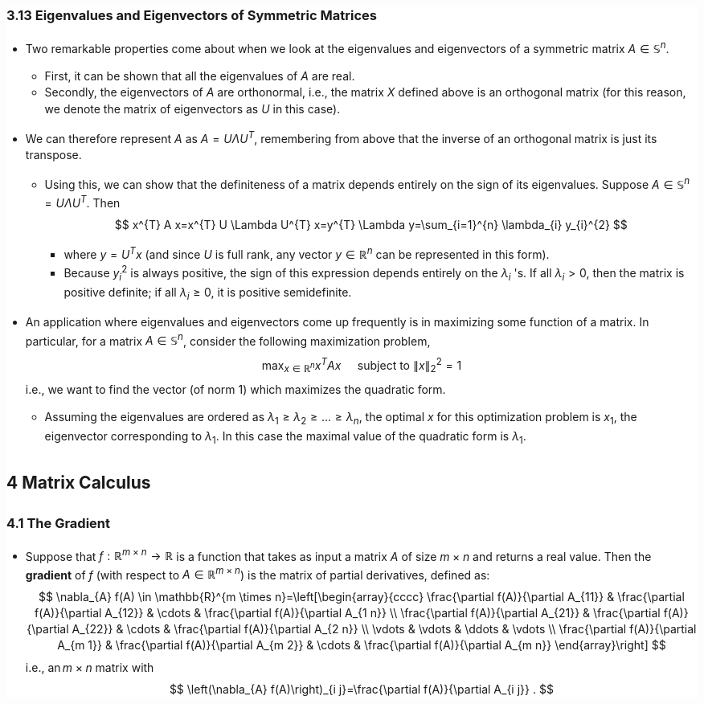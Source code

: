 ### 3.13 Eigenvalues and Eigenvectors of Symmetric Matrices

- Two remarkable properties come about when we look at the eigenvalues and eigenvectors of a symmetric matrix $A \in \mathbb{S}^{n}$. 

  - First, it can be shown that all the eigenvalues of $A$ are real. 
  - Secondly, the eigenvectors of $A$ are orthonormal, i.e., the matrix $X$ defined above is an orthogonal matrix (for this reason, we denote the matrix of eigenvectors as $U$ in this case).

- We can therefore represent $A$ as $A=U \Lambda U^{T}$, remembering from above that the inverse of an orthogonal matrix is just its transpose.

  - Using this, we can show that the definiteness of a matrix depends entirely on the sign of its eigenvalues. Suppose $A \in \mathbb{S}^{n}=U \Lambda U^{T}$. Then
    $$
    x^{T} A x=x^{T} U \Lambda U^{T} x=y^{T} \Lambda y=\sum_{i=1}^{n} \lambda_{i} y_{i}^{2}
    $$

    - where $y=U^{T} x$ (and since $U$ is full rank, any vector $y \in \mathbb{R}^{n}$ can be represented in this form). 
    - Because $y_{i}^{2}$ is always positive, the sign of this expression depends entirely on the $\lambda_{i}$ 's. If all $\lambda_{i}>0$, then the matrix is positive definite; if all $\lambda_{i} \geq 0$, it is positive semidefinite.

- An application where eigenvalues and eigenvectors come up frequently is in maximizing some function of a matrix. In particular, for a matrix $A \in \mathbb{S}^{n}$, consider the following maximization problem,
  $$
  \max _{x \in \mathbb{R}^{n}} x^{T} A x \quad \text { subject to }\|x\|_{2}^{2}=1
  $$
  i.e., we want to find the vector (of norm 1) which maximizes the quadratic form. 

  - Assuming the eigenvalues are ordered as $\lambda_{1} \geq \lambda_{2} \geq \ldots \geq \lambda_{n}$, the optimal $x$ for this optimization problem is $x_{1}$, the eigenvector corresponding to $\lambda_{1}$. In this case the maximal value of the quadratic form is $\lambda_{1}$.

## **4 Matrix Calculus**

### 4.1 The Gradient

- Suppose that $f: \mathbb{R}^{m \times n} \rightarrow \mathbb{R}$ is a function that takes as input a matrix $A$ of size $m \times n$ and returns a real value. Then the **gradient** of $f$ (with respect to $A \in \mathbb{R}^{m \times n}$​ ) is the matrix of partial derivatives, defined as:
  $$
  \nabla_{A} f(A) \in \mathbb{R}^{m \times n}=\left[\begin{array}{cccc}
  \frac{\partial f(A)}{\partial A_{11}} & \frac{\partial f(A)}{\partial A_{12}} & \cdots & \frac{\partial f(A)}{\partial A_{1 n}} \\
  \frac{\partial f(A)}{\partial A_{21}} & \frac{\partial f(A)}{\partial A_{22}} & \cdots & \frac{\partial f(A)}{\partial A_{2 n}} \\
  \vdots & \vdots & \ddots & \vdots \\
  \frac{\partial f(A)}{\partial A_{m 1}} & \frac{\partial f(A)}{\partial A_{m 2}} & \cdots & \frac{\partial f(A)}{\partial A_{m n}}
  \end{array}\right]
  $$
  i.e., $\operatorname{an} m \times n$ matrix with
  $$
  \left(\nabla_{A} f(A)\right)_{i j}=\frac{\partial f(A)}{\partial A_{i j}} .
  $$
